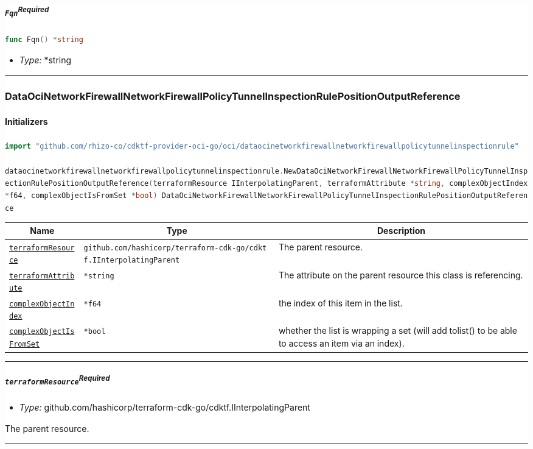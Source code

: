 ##### `Fqn`<sup>Required</sup> <a name="Fqn" id="rhizo-co-terraform-provider-oci.dataOciNetworkFirewallNetworkFirewallPolicyTunnelInspectionRule.DataOciNetworkFirewallNetworkFirewallPolicyTunnelInspectionRulePositionList.property.fqn"></a>

```go
func Fqn() *string
```

- *Type:* *string

---


### DataOciNetworkFirewallNetworkFirewallPolicyTunnelInspectionRulePositionOutputReference <a name="DataOciNetworkFirewallNetworkFirewallPolicyTunnelInspectionRulePositionOutputReference" id="rhizo-co-terraform-provider-oci.dataOciNetworkFirewallNetworkFirewallPolicyTunnelInspectionRule.DataOciNetworkFirewallNetworkFirewallPolicyTunnelInspectionRulePositionOutputReference"></a>

#### Initializers <a name="Initializers" id="rhizo-co-terraform-provider-oci.dataOciNetworkFirewallNetworkFirewallPolicyTunnelInspectionRule.DataOciNetworkFirewallNetworkFirewallPolicyTunnelInspectionRulePositionOutputReference.Initializer"></a>

```go
import "github.com/rhizo-co/cdktf-provider-oci-go/oci/dataocinetworkfirewallnetworkfirewallpolicytunnelinspectionrule"

dataocinetworkfirewallnetworkfirewallpolicytunnelinspectionrule.NewDataOciNetworkFirewallNetworkFirewallPolicyTunnelInspectionRulePositionOutputReference(terraformResource IInterpolatingParent, terraformAttribute *string, complexObjectIndex *f64, complexObjectIsFromSet *bool) DataOciNetworkFirewallNetworkFirewallPolicyTunnelInspectionRulePositionOutputReference
```

| **Name** | **Type** | **Description** |
| --- | --- | --- |
| <code><a href="#rhizo-co-terraform-provider-oci.dataOciNetworkFirewallNetworkFirewallPolicyTunnelInspectionRule.DataOciNetworkFirewallNetworkFirewallPolicyTunnelInspectionRulePositionOutputReference.Initializer.parameter.terraformResource">terraformResource</a></code> | <code>github.com/hashicorp/terraform-cdk-go/cdktf.IInterpolatingParent</code> | The parent resource. |
| <code><a href="#rhizo-co-terraform-provider-oci.dataOciNetworkFirewallNetworkFirewallPolicyTunnelInspectionRule.DataOciNetworkFirewallNetworkFirewallPolicyTunnelInspectionRulePositionOutputReference.Initializer.parameter.terraformAttribute">terraformAttribute</a></code> | <code>*string</code> | The attribute on the parent resource this class is referencing. |
| <code><a href="#rhizo-co-terraform-provider-oci.dataOciNetworkFirewallNetworkFirewallPolicyTunnelInspectionRule.DataOciNetworkFirewallNetworkFirewallPolicyTunnelInspectionRulePositionOutputReference.Initializer.parameter.complexObjectIndex">complexObjectIndex</a></code> | <code>*f64</code> | the index of this item in the list. |
| <code><a href="#rhizo-co-terraform-provider-oci.dataOciNetworkFirewallNetworkFirewallPolicyTunnelInspectionRule.DataOciNetworkFirewallNetworkFirewallPolicyTunnelInspectionRulePositionOutputReference.Initializer.parameter.complexObjectIsFromSet">complexObjectIsFromSet</a></code> | <code>*bool</code> | whether the list is wrapping a set (will add tolist() to be able to access an item via an index). |

---

##### `terraformResource`<sup>Required</sup> <a name="terraformResource" id="rhizo-co-terraform-provider-oci.dataOciNetworkFirewallNetworkFirewallPolicyTunnelInspectionRule.DataOciNetworkFirewallNetworkFirewallPolicyTunnelInspectionRulePositionOutputReference.Initializer.parameter.terraformResource"></a>

- *Type:* github.com/hashicorp/terraform-cdk-go/cdktf.IInterpolatingParent

The parent resource.

---

